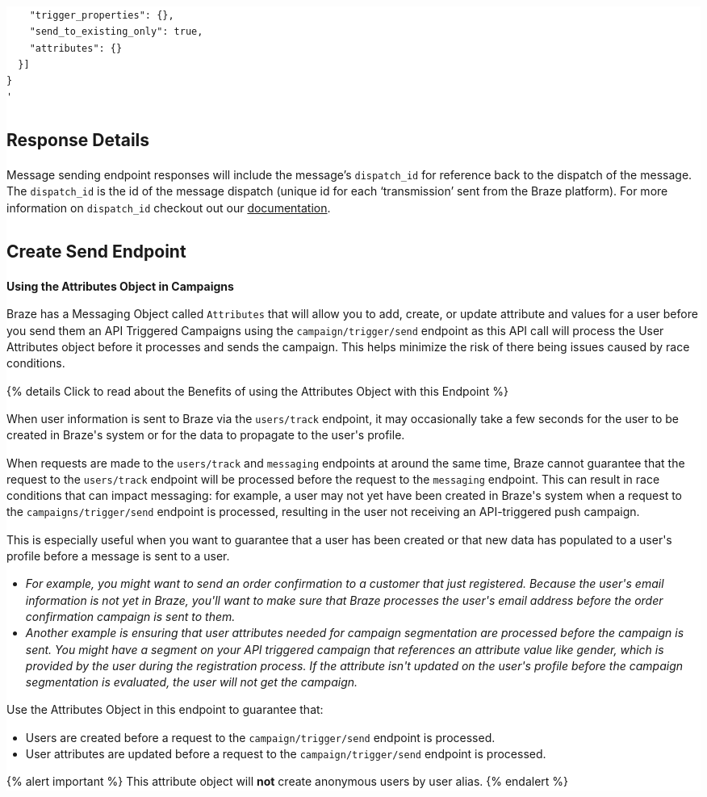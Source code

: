 ```
    "trigger_properties": {},
    "send_to_existing_only": true,
    "attributes": {}
  }]
}
'
```

## Response Details
Message sending endpoint responses will include the message’s `dispatch_id` for reference back to the dispatch of the message. The `dispatch_id` is the id of the message dispatch (unique id for each ‘transmission’ sent from the Braze platform). For more information on `dispatch_id` checkout out our [documentation]({{site.baseurl}}/help/help_articles/data/dispatch_id/).

## Create Send Endpoint

__Using the Attributes Object in Campaigns__

Braze has a Messaging Object called `Attributes` that will allow you to add, create, or update attribute and values for a user before you send them an API Triggered Campaigns using the `campaign/trigger/send` endpoint as this API call will process the User Attributes object before it processes and sends the campaign. This helps minimize the risk of there being issues caused by race conditions. 

{% details Click to read about the Benefits of using the Attributes Object with this Endpoint %}

When user information is sent to Braze via the `users/track` endpoint, it may occasionally take a few seconds for the user to be created in Braze's system or for the data to propagate to the user's profile.

When requests are made to the `users/track` and `messaging` endpoints at around the same time, Braze cannot guarantee that the request to the `users/track` endpoint will be processed before the request to the `messaging` endpoint. This can result in race conditions that can impact messaging: for example, a user may not yet have been created in Braze's system when a request to the `campaigns/trigger/send` endpoint is processed, resulting in the user not receiving an API-triggered push campaign.

This is especially useful when you want to guarantee that a user has been created or that new data has populated to a user's profile before a message is sent to a user.
- _For example, you might want to send an order confirmation to a customer that just registered. Because the user's email information is not yet in Braze, you'll want to make sure that Braze processes the user's email address before the order confirmation campaign is sent to them._
- _Another example is ensuring that user attributes needed for campaign segmentation are processed before the campaign is sent. You might have a segment on your API triggered campaign that references an attribute value like gender, which is provided by the user during the registration process. If the attribute isn't updated on the user's profile before the campaign segmentation is evaluated, the user will not get the campaign._

Use the Attributes Object in this endpoint to guarantee that:

- Users are created before a request to the `campaign/trigger/send` endpoint is processed.
- User attributes are updated before a request to the `campaign/trigger/send` endpoint is processed.

{% alert important %}
This attribute object will __not__ create anonymous users by user alias.
{% endalert %}
